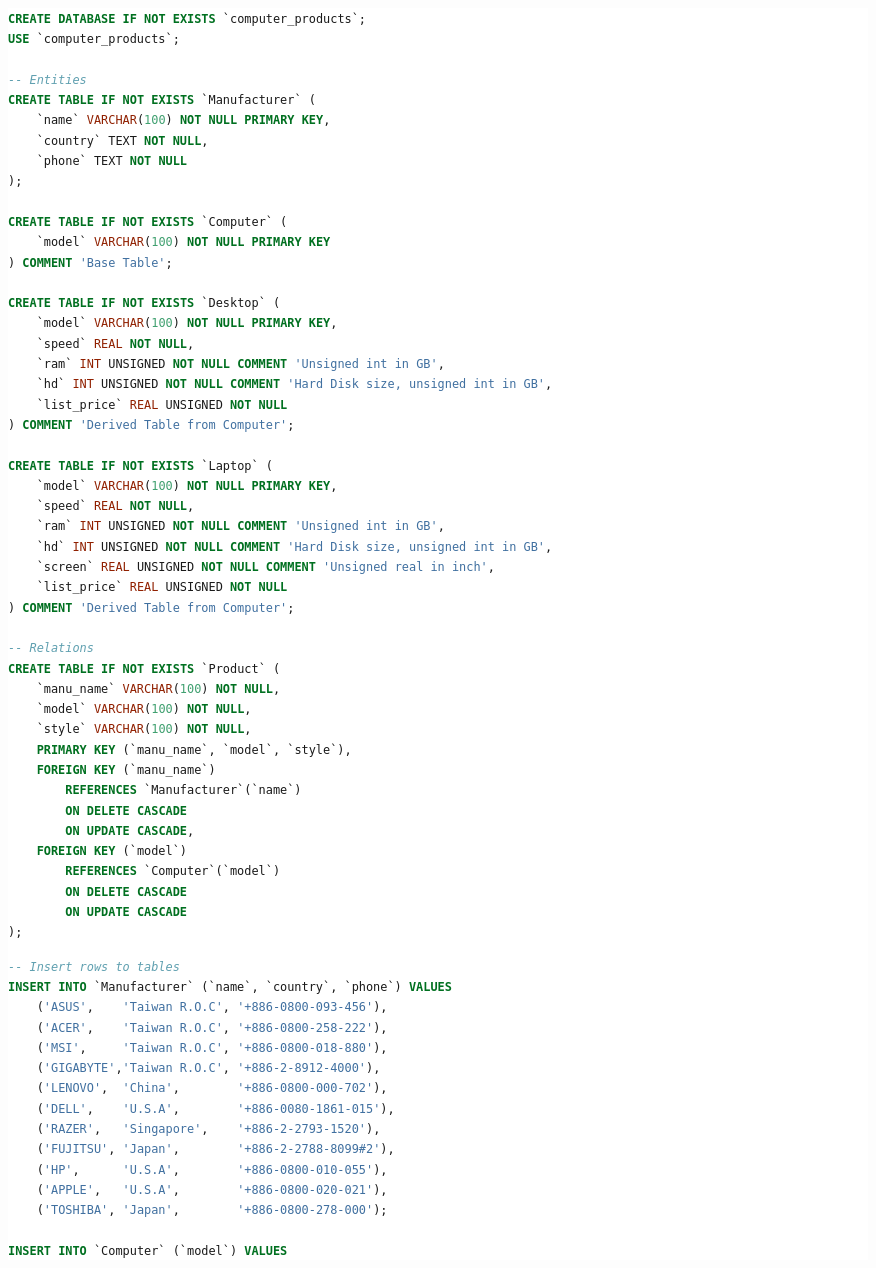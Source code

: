 ```sql
CREATE DATABASE IF NOT EXISTS `computer_products`;
USE `computer_products`;

-- Entities
CREATE TABLE IF NOT EXISTS `Manufacturer` (
    `name` VARCHAR(100) NOT NULL PRIMARY KEY,
    `country` TEXT NOT NULL,
    `phone` TEXT NOT NULL
);

CREATE TABLE IF NOT EXISTS `Computer` (
    `model` VARCHAR(100) NOT NULL PRIMARY KEY
) COMMENT 'Base Table';

CREATE TABLE IF NOT EXISTS `Desktop` (
    `model` VARCHAR(100) NOT NULL PRIMARY KEY,
    `speed` REAL NOT NULL,
    `ram` INT UNSIGNED NOT NULL COMMENT 'Unsigned int in GB',
    `hd` INT UNSIGNED NOT NULL COMMENT 'Hard Disk size, unsigned int in GB',
    `list_price` REAL UNSIGNED NOT NULL
) COMMENT 'Derived Table from Computer';

CREATE TABLE IF NOT EXISTS `Laptop` (
    `model` VARCHAR(100) NOT NULL PRIMARY KEY,
    `speed` REAL NOT NULL,
    `ram` INT UNSIGNED NOT NULL COMMENT 'Unsigned int in GB',
    `hd` INT UNSIGNED NOT NULL COMMENT 'Hard Disk size, unsigned int in GB',
    `screen` REAL UNSIGNED NOT NULL COMMENT 'Unsigned real in inch',
    `list_price` REAL UNSIGNED NOT NULL
) COMMENT 'Derived Table from Computer';

-- Relations
CREATE TABLE IF NOT EXISTS `Product` (
    `manu_name` VARCHAR(100) NOT NULL,
    `model` VARCHAR(100) NOT NULL,
    `style` VARCHAR(100) NOT NULL,
    PRIMARY KEY (`manu_name`, `model`, `style`),
    FOREIGN KEY (`manu_name`)
        REFERENCES `Manufacturer`(`name`)
        ON DELETE CASCADE
        ON UPDATE CASCADE,
    FOREIGN KEY (`model`)
        REFERENCES `Computer`(`model`)
        ON DELETE CASCADE
        ON UPDATE CASCADE
);
```

```sql
-- Insert rows to tables
INSERT INTO `Manufacturer` (`name`, `country`, `phone`) VALUES
    ('ASUS',    'Taiwan R.O.C', '+886-0800-093-456'),
    ('ACER',    'Taiwan R.O.C', '+886-0800-258-222'),
    ('MSI',     'Taiwan R.O.C', '+886-0800-018-880'),
    ('GIGABYTE','Taiwan R.O.C', '+886-2-8912-4000'),
    ('LENOVO',  'China',        '+886-0800-000-702'),
    ('DELL',    'U.S.A',        '+886-0080-1861-015'),
    ('RAZER',   'Singapore',    '+886-2-2793-1520'),
    ('FUJITSU', 'Japan',        '+886-2-2788-8099#2'),
    ('HP',      'U.S.A',        '+886-0800-010-055'),
    ('APPLE',   'U.S.A',        '+886-0800-020-021'),
    ('TOSHIBA', 'Japan',        '+886-0800-278-000');

INSERT INTO `Computer` (`model`) VALUES
```